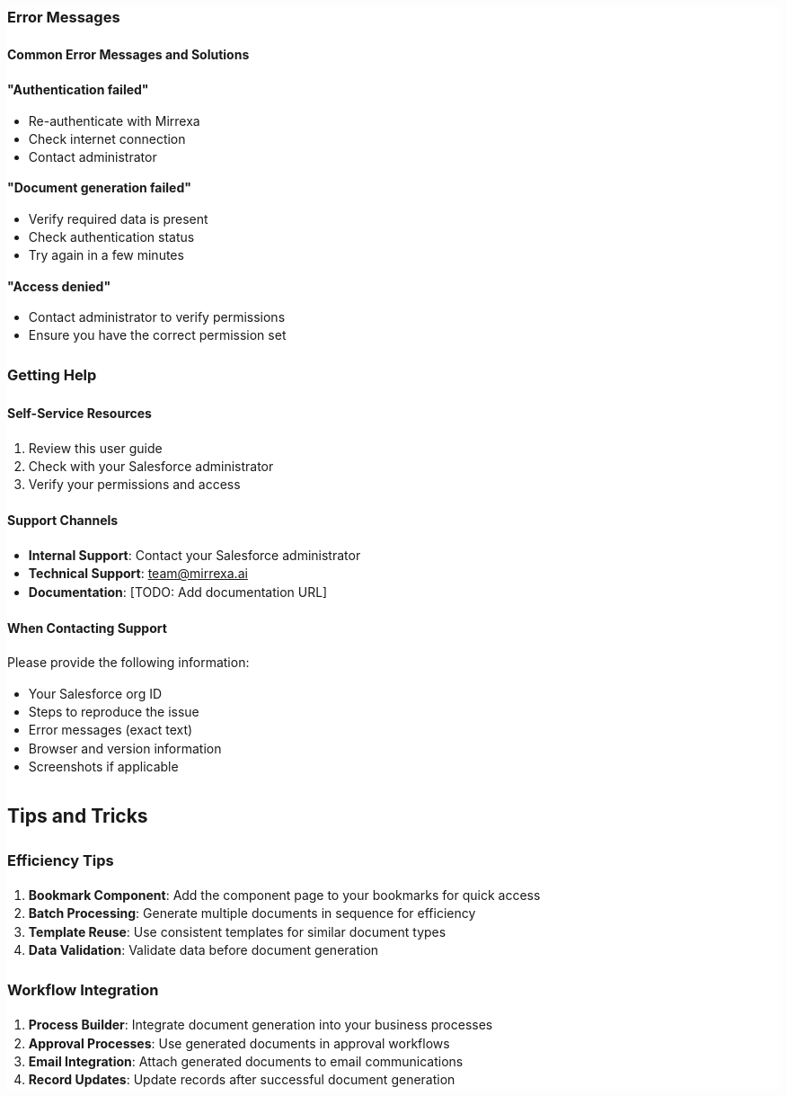 ### Error Messages

#### Common Error Messages and Solutions

**"Authentication failed"**
- Re-authenticate with Mirrexa
- Check internet connection
- Contact administrator

**"Document generation failed"**
- Verify required data is present
- Check authentication status
- Try again in a few minutes

**"Access denied"**
- Contact administrator to verify permissions
- Ensure you have the correct permission set

### Getting Help

#### Self-Service Resources
1. Review this user guide
2. Check with your Salesforce administrator
3. Verify your permissions and access

#### Support Channels
- **Internal Support**: Contact your Salesforce administrator
- **Technical Support**: team@mirrexa.ai
- **Documentation**: [TODO: Add documentation URL]

#### When Contacting Support

Please provide the following information:
- Your Salesforce org ID
- Steps to reproduce the issue
- Error messages (exact text)
- Browser and version information
- Screenshots if applicable

## Tips and Tricks

### Efficiency Tips

1. **Bookmark Component**: Add the component page to your bookmarks for quick access
2. **Batch Processing**: Generate multiple documents in sequence for efficiency
3. **Template Reuse**: Use consistent templates for similar document types
4. **Data Validation**: Validate data before document generation

### Workflow Integration

1. **Process Builder**: Integrate document generation into your business processes
2. **Approval Processes**: Use generated documents in approval workflows
3. **Email Integration**: Attach generated documents to email communications
4. **Record Updates**: Update records after successful document generation
